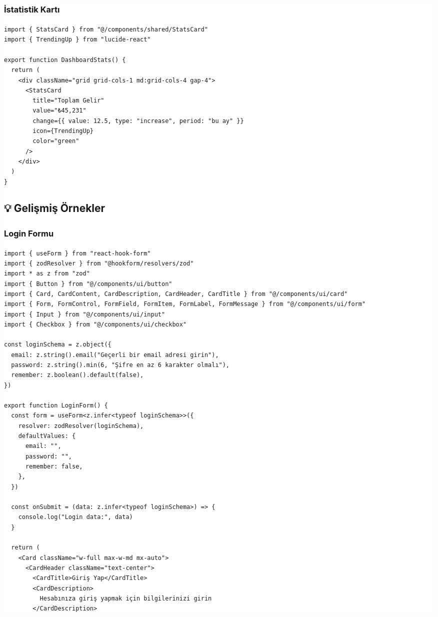 ### İstatistik Kartı

```tsx
import { StatsCard } from "@/components/shared/StatsCard"
import { TrendingUp } from "lucide-react"

export function DashboardStats() {
  return (
    <div className="grid grid-cols-1 md:grid-cols-4 gap-4">
      <StatsCard
        title="Toplam Gelir"
        value="₺45,231"
        change={{ value: 12.5, type: "increase", period: "bu ay" }}
        icon={TrendingUp}
        color="green"
      />
    </div>
  )
}
```

## 💡 Gelişmiş Örnekler

### Login Formu

```tsx
import { useForm } from "react-hook-form"
import { zodResolver } from "@hookform/resolvers/zod"
import * as z from "zod"
import { Button } from "@/components/ui/button"
import { Card, CardContent, CardDescription, CardHeader, CardTitle } from "@/components/ui/card"
import { Form, FormControl, FormField, FormItem, FormLabel, FormMessage } from "@/components/ui/form"
import { Input } from "@/components/ui/input"
import { Checkbox } from "@/components/ui/checkbox"

const loginSchema = z.object({
  email: z.string().email("Geçerli bir email adresi girin"),
  password: z.string().min(6, "Şifre en az 6 karakter olmalı"),
  remember: z.boolean().default(false),
})

export function LoginForm() {
  const form = useForm<z.infer<typeof loginSchema>>({
    resolver: zodResolver(loginSchema),
    defaultValues: {
      email: "",
      password: "",
      remember: false,
    },
  })

  const onSubmit = (data: z.infer<typeof loginSchema>) => {
    console.log("Login data:", data)
  }

  return (
    <Card className="w-full max-w-md mx-auto">
      <CardHeader className="text-center">
        <CardTitle>Giriş Yap</CardTitle>
        <CardDescription>
          Hesabınıza giriş yapmak için bilgilerinizi girin
        </CardDescription>
```